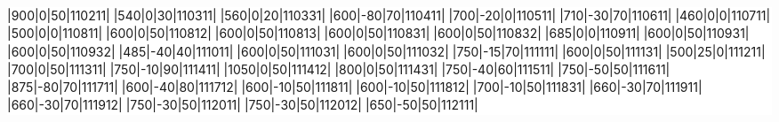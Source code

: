 |900|0|50|110211|
|540|0|30|110311|
|560|0|20|110331|
|600|-80|70|110411|
|700|-20|0|110511|
|710|-30|70|110611|
|460|0|0|110711|
|500|0|0|110811|
|600|0|50|110812|
|600|0|50|110813|
|600|0|50|110831|
|600|0|50|110832|
|685|0|0|110911|
|600|0|50|110931|
|600|0|50|110932|
|485|-40|40|111011|
|600|0|50|111031|
|600|0|50|111032|
|750|-15|70|111111|
|600|0|50|111131|
|500|25|0|111211|
|700|0|50|111311|
|750|-10|90|111411|
|1050|0|50|111412|
|800|0|50|111431|
|750|-40|60|111511|
|750|-50|50|111611|
|875|-80|70|111711|
|600|-40|80|111712|
|600|-10|50|111811|
|600|-10|50|111812|
|700|-10|50|111831|
|660|-30|70|111911|
|660|-30|70|111912|
|750|-30|50|112011|
|750|-30|50|112012|
|650|-50|50|112111|
